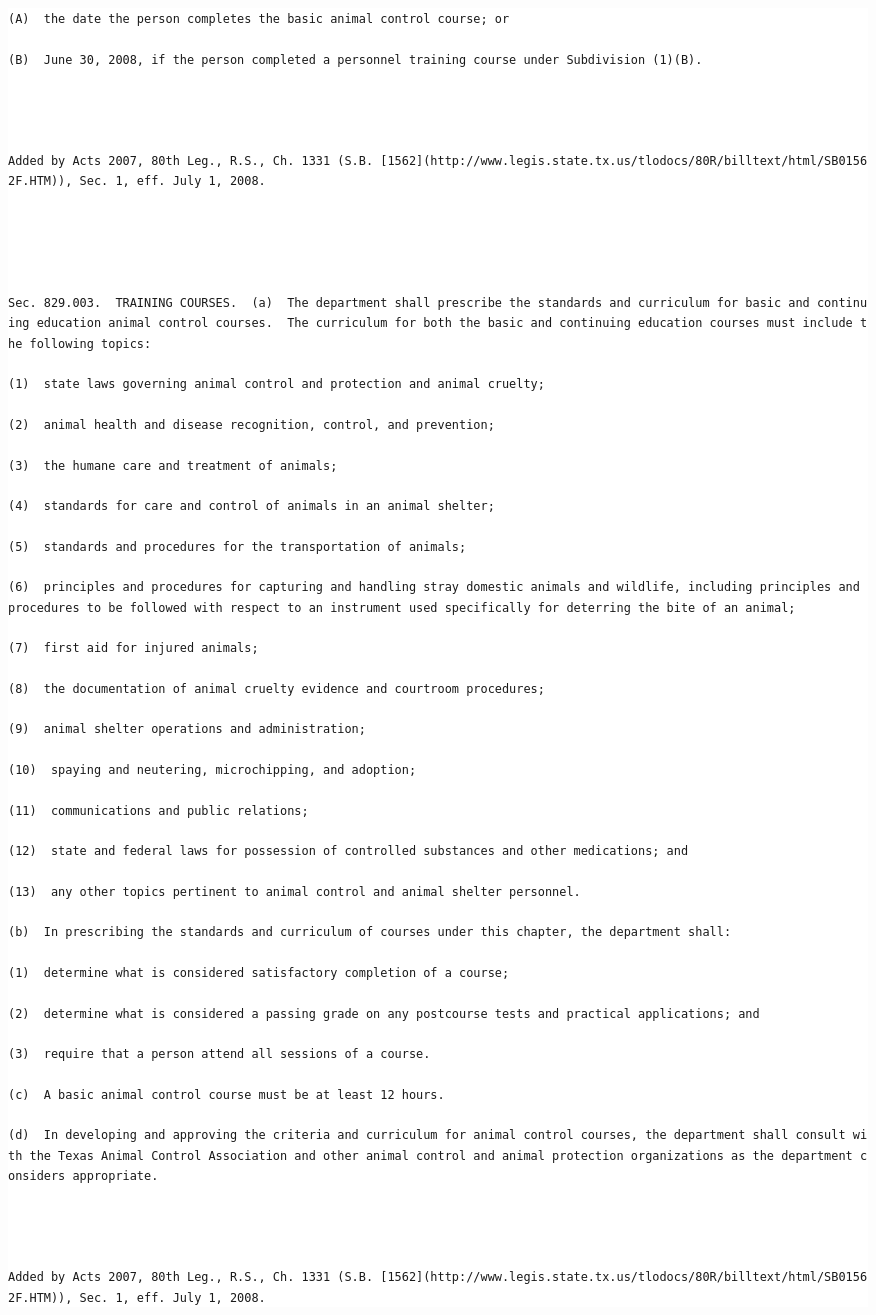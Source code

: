     (A)  the date the person completes the basic animal control course; or
    
    (B)  June 30, 2008, if the person completed a personnel training course under Subdivision (1)(B).
    
    
    
    
    Added by Acts 2007, 80th Leg., R.S., Ch. 1331 (S.B. [1562](http://www.legis.state.tx.us/tlodocs/80R/billtext/html/SB01562F.HTM)), Sec. 1, eff. July 1, 2008.
    
    
    
    
    
    Sec. 829.003.  TRAINING COURSES.  (a)  The department shall prescribe the standards and curriculum for basic and continuing education animal control courses.  The curriculum for both the basic and continuing education courses must include the following topics:
    
    (1)  state laws governing animal control and protection and animal cruelty;
    
    (2)  animal health and disease recognition, control, and prevention;
    
    (3)  the humane care and treatment of animals;
    
    (4)  standards for care and control of animals in an animal shelter;
    
    (5)  standards and procedures for the transportation of animals;
    
    (6)  principles and procedures for capturing and handling stray domestic animals and wildlife, including principles and procedures to be followed with respect to an instrument used specifically for deterring the bite of an animal;
    
    (7)  first aid for injured animals;
    
    (8)  the documentation of animal cruelty evidence and courtroom procedures;
    
    (9)  animal shelter operations and administration;
    
    (10)  spaying and neutering, microchipping, and adoption;
    
    (11)  communications and public relations;
    
    (12)  state and federal laws for possession of controlled substances and other medications; and
    
    (13)  any other topics pertinent to animal control and animal shelter personnel.
    
    (b)  In prescribing the standards and curriculum of courses under this chapter, the department shall:
    
    (1)  determine what is considered satisfactory completion of a course;
    
    (2)  determine what is considered a passing grade on any postcourse tests and practical applications; and
    
    (3)  require that a person attend all sessions of a course.
    
    (c)  A basic animal control course must be at least 12 hours.
    
    (d)  In developing and approving the criteria and curriculum for animal control courses, the department shall consult with the Texas Animal Control Association and other animal control and animal protection organizations as the department considers appropriate.
    
    
    
    
    Added by Acts 2007, 80th Leg., R.S., Ch. 1331 (S.B. [1562](http://www.legis.state.tx.us/tlodocs/80R/billtext/html/SB01562F.HTM)), Sec. 1, eff. July 1, 2008.
    